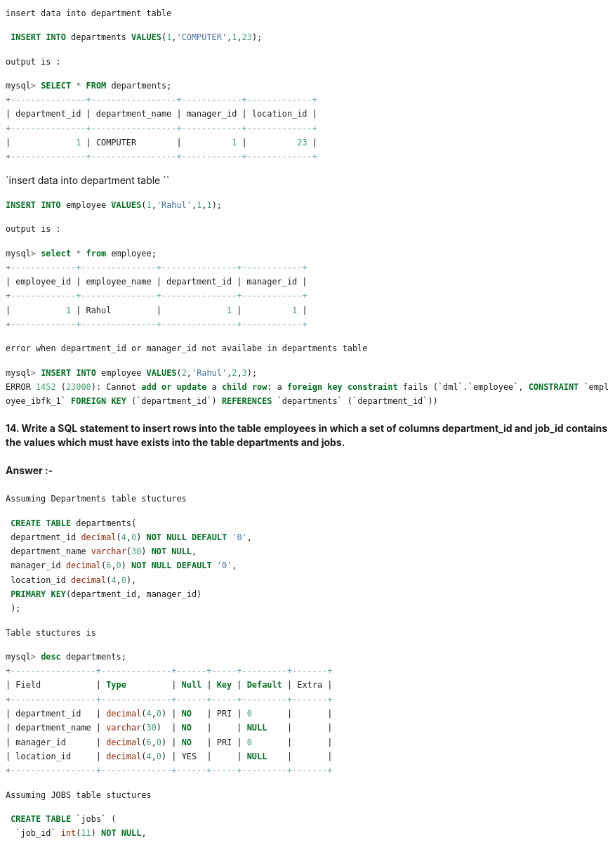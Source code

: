 ``insert data into department table ``
```sql
 INSERT INTO departments VALUES(1,'COMPUTER',1,23);
```
``output is : ``
```SQL
mysql> SELECT * FROM departments;
+---------------+-----------------+------------+-------------+
| department_id | department_name | manager_id | location_id |
+---------------+-----------------+------------+-------------+
|             1 | COMPUTER        |          1 |          23 |
+---------------+-----------------+------------+-------------+
```
`insert data into department table ``
```sql
INSERT INTO employee VALUES(1,'Rahul',1,1);
```
``output is : ``
```SQL
mysql> select * from employee;
+-------------+---------------+---------------+------------+
| employee_id | employee_name | department_id | manager_id |
+-------------+---------------+---------------+------------+
|           1 | Rahul         |             1 |          1 |
+-------------+---------------+---------------+------------+
```
``error when department_id or manager_id not availabe in departments table``
```SQL
mysql> INSERT INTO employee VALUES(2,'Rahul',2,3);
ERROR 1452 (23000): Cannot add or update a child row: a foreign key constraint fails (`dml`.`employee`, CONSTRAINT `employee_ibfk_1` FOREIGN KEY (`department_id`) REFERENCES `departments` (`department_id`))
```

#### 14. Write a SQL statement to insert rows into the table employees in which a set of columns department_id and job_id contains the values which must have exists into the table departments and jobs.


#### Answer :-
``Assuming Departments table stuctures``
```sql
 CREATE TABLE departments(
 department_id decimal(4,0) NOT NULL DEFAULT '0',
 department_name varchar(30) NOT NULL,
 manager_id decimal(6,0) NOT NULL DEFAULT '0',
 location_id decimal(4,0),
 PRIMARY KEY(department_id, manager_id)
 );
```
``Table stuctures is ``
```SQL
mysql> desc departments;
+-----------------+--------------+------+-----+---------+-------+
| Field           | Type         | Null | Key | Default | Extra |
+-----------------+--------------+------+-----+---------+-------+
| department_id   | decimal(4,0) | NO   | PRI | 0       |       |
| department_name | varchar(30)  | NO   |     | NULL    |       |
| manager_id      | decimal(6,0) | NO   | PRI | 0       |       |
| location_id     | decimal(4,0) | YES  |     | NULL    |       |
+-----------------+--------------+------+-----+---------+-------+
```
``Assuming JOBS table stuctures``
```sql
 CREATE TABLE `jobs` (
  `job_id` int(11) NOT NULL,
```